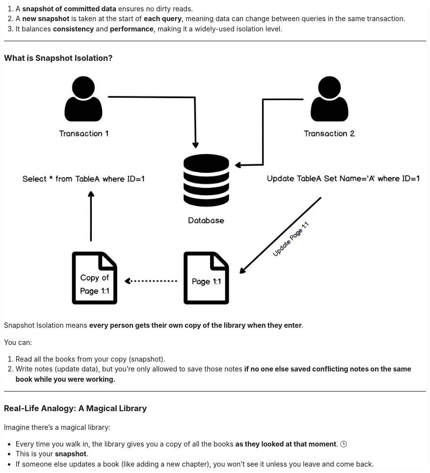 1. A **snapshot of committed data** ensures no dirty reads.
2. A **new snapshot** is taken at the start of **each query**, meaning data can change between queries in the same transaction.
3. It balances **consistency** and **performance**, making it a widely-used isolation level.

---

### **What is Snapshot Isolation?**

![image.png](/assets/images/image%2013.png)

Snapshot Isolation means **every person gets their own copy of the library when they enter**.

You can:

1. Read all the books from your copy (snapshot).
2. Write notes (update data), but you’re only allowed to save those notes **if no one else saved conflicting notes on the same book while you were working.**

---

### **Real-Life Analogy: A Magical Library**

Imagine there’s a magical library:

- Every time you walk in, the library gives you a copy of all the books **as they looked at that moment**. 🕒
- This is your **snapshot**.
- If someone else updates a book (like adding a new chapter), you won’t see it unless you leave and come back.
